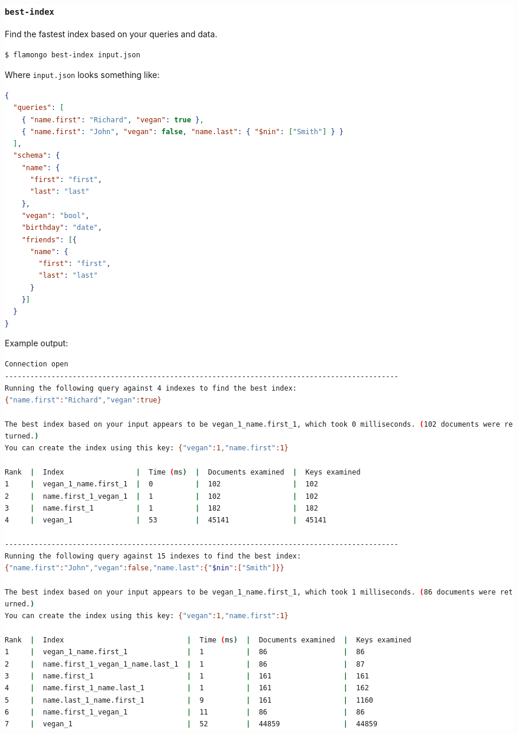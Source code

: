 ### `best-index`

Find the fastest index based on your queries and data.

```
$ flamongo best-index input.json
```

Where `input.json` looks something like:

```json
{
  "queries": [
    { "name.first": "Richard", "vegan": true },
    { "name.first": "John", "vegan": false, "name.last": { "$nin": ["Smith"] } }
  ],
  "schema": {
    "name": {
      "first": "first",
      "last": "last"
    },
    "vegan": "bool",
    "birthday": "date",
    "friends": [{
      "name": {
        "first": "first",
        "last": "last"
      }
    }]
  }
}
```

Example output:

```sh
Connection open
---------------------------------------------------------------------------------------------
Running the following query against 4 indexes to find the best index:
{"name.first":"Richard","vegan":true}

The best index based on your input appears to be vegan_1_name.first_1, which took 0 milliseconds. (102 documents were returned.)
You can create the index using this key: {"vegan":1,"name.first":1}

Rank  |  Index                 |  Time (ms)  |  Documents examined  |  Keys examined
1     |  vegan_1_name.first_1  |  0          |  102                 |  102
2     |  name.first_1_vegan_1  |  1          |  102                 |  102
3     |  name.first_1          |  1          |  182                 |  182
4     |  vegan_1               |  53         |  45141               |  45141

---------------------------------------------------------------------------------------------
Running the following query against 15 indexes to find the best index:
{"name.first":"John","vegan":false,"name.last":{"$nin":["Smith"]}}

The best index based on your input appears to be vegan_1_name.first_1, which took 1 milliseconds. (86 documents were returned.)
You can create the index using this key: {"vegan":1,"name.first":1}

Rank  |  Index                             |  Time (ms)  |  Documents examined  |  Keys examined
1     |  vegan_1_name.first_1              |  1          |  86                  |  86
2     |  name.first_1_vegan_1_name.last_1  |  1          |  86                  |  87
3     |  name.first_1                      |  1          |  161                 |  161
4     |  name.first_1_name.last_1          |  1          |  161                 |  162
5     |  name.last_1_name.first_1          |  9          |  161                 |  1160
6     |  name.first_1_vegan_1              |  11         |  86                  |  86
7     |  vegan_1                           |  52         |  44859               |  44859
```
